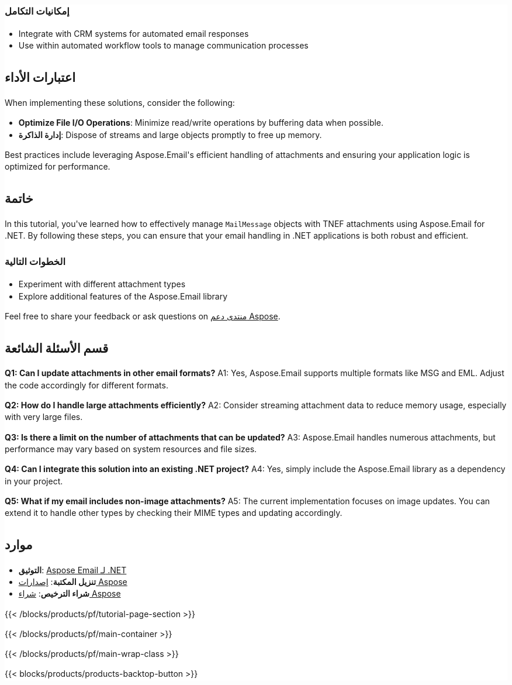 ### إمكانيات التكامل
- Integrate with CRM systems for automated email responses
- Use within automated workflow tools to manage communication processes

## اعتبارات الأداء
When implementing these solutions, consider the following:
- **Optimize File I/O Operations**: Minimize read/write operations by buffering data when possible.
- **إدارة الذاكرة**: Dispose of streams and large objects promptly to free up memory.

Best practices include leveraging Aspose.Email's efficient handling of attachments and ensuring your application logic is optimized for performance.

## خاتمة
In this tutorial, you've learned how to effectively manage `MailMessage` objects with TNEF attachments using Aspose.Email for .NET. By following these steps, you can ensure that your email handling in .NET applications is both robust and efficient.

### الخطوات التالية
- Experiment with different attachment types
- Explore additional features of the Aspose.Email library

Feel free to share your feedback or ask questions on [منتدى دعم Aspose](https://forum.aspose.com/c/email/10).

## قسم الأسئلة الشائعة
**Q1: Can I update attachments in other email formats?**
A1: Yes, Aspose.Email supports multiple formats like MSG and EML. Adjust the code accordingly for different formats.

**Q2: How do I handle large attachments efficiently?**
A2: Consider streaming attachment data to reduce memory usage, especially with very large files.

**Q3: Is there a limit on the number of attachments that can be updated?**
A3: Aspose.Email handles numerous attachments, but performance may vary based on system resources and file sizes.

**Q4: Can I integrate this solution into an existing .NET project?**
A4: Yes, simply include the Aspose.Email library as a dependency in your project.

**Q5: What if my email includes non-image attachments?**
A5: The current implementation focuses on image updates. You can extend it to handle other types by checking their MIME types and updating accordingly.

## موارد
- **التوثيق**: [Aspose Email لـ .NET](https://reference.aspose.com/email/net/)
- **تنزيل المكتبة**: [إصدارات Aspose](https://releases.aspose.com/email/net/)
- **شراء الترخيص**: [شراء Aspose](https://purchase.aspose.com/buy)

{{< /blocks/products/pf/tutorial-page-section >}}

{{< /blocks/products/pf/main-container >}}

{{< /blocks/products/pf/main-wrap-class >}}

{{< blocks/products/products-backtop-button >}}